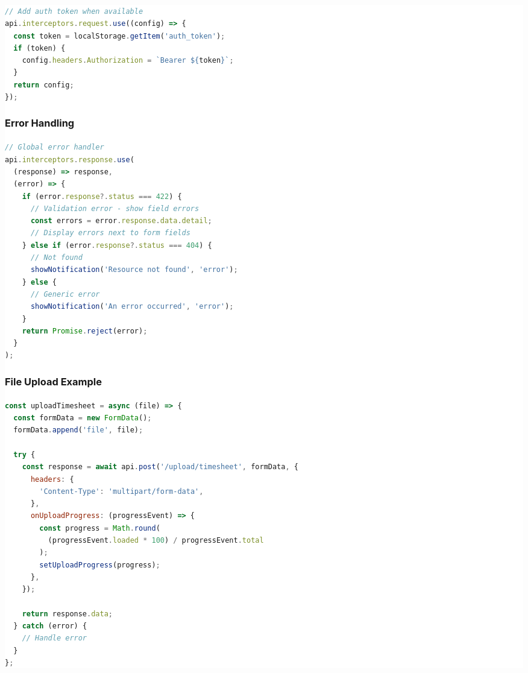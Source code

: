 ```javascript
// Add auth token when available
api.interceptors.request.use((config) => {
  const token = localStorage.getItem('auth_token');
  if (token) {
    config.headers.Authorization = `Bearer ${token}`;
  }
  return config;
});
```

### Error Handling
```javascript
// Global error handler
api.interceptors.response.use(
  (response) => response,
  (error) => {
    if (error.response?.status === 422) {
      // Validation error - show field errors
      const errors = error.response.data.detail;
      // Display errors next to form fields
    } else if (error.response?.status === 404) {
      // Not found
      showNotification('Resource not found', 'error');
    } else {
      // Generic error
      showNotification('An error occurred', 'error');
    }
    return Promise.reject(error);
  }
);
```

### File Upload Example
```javascript
const uploadTimesheet = async (file) => {
  const formData = new FormData();
  formData.append('file', file);
  
  try {
    const response = await api.post('/upload/timesheet', formData, {
      headers: {
        'Content-Type': 'multipart/form-data',
      },
      onUploadProgress: (progressEvent) => {
        const progress = Math.round(
          (progressEvent.loaded * 100) / progressEvent.total
        );
        setUploadProgress(progress);
      },
    });
    
    return response.data;
  } catch (error) {
    // Handle error
  }
};
```
